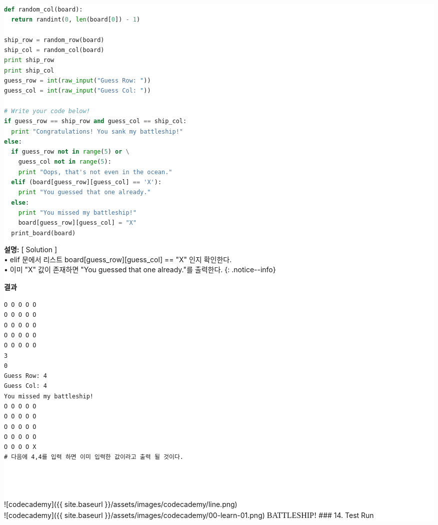 ```python
def random_col(board):
  return randint(0, len(board[0]) - 1)

ship_row = random_row(board)
ship_col = random_col(board)
print ship_row
print ship_col
guess_row = int(raw_input("Guess Row: "))
guess_col = int(raw_input("Guess Col: "))

# Write your code below!
if guess_row == ship_row and guess_col == ship_col:
  print "Congratulations! You sank my battleship!"   
else:
  if guess_row not in range(5) or \
    guess_col not in range(5):
    print "Oops, that's not even in the ocean."
  elif (board[guess_row][guess_col] == 'X'):
    print "You guessed that one already."
  else:
    print "You missed my battleship!"
    board[guess_row][guess_col] = "X"
  print_board(board)

```

**설명:** [ Solution ]          
• elif 문에서 리스트 board[guess_row][guess_col] == "X" 인지 확인한다.    
• 이미 "X" 값이 존재하면 "You guessed that one already."를 출력한다.
{: .notice--info}


**결과** 
``` 
O O O O O
O O O O O
O O O O O
O O O O O
O O O O O
3
0
Guess Row: 4
Guess Col: 4
You missed my battleship!
O O O O O
O O O O O
O O O O O
O O O O O
O O O O X
# 다음에 4,4를 입력 하면 이미 입력한 값이라고 출력 될 것이다.  
```

<br>
<br>    
<br>    
![codecademy]({{ site.baseurl }}/assets/images/codecademy/line.png)
<br>
![codecademy]({{ site.baseurl }}/assets/images/codecademy/00-learn-01.png)    
<font size="3"  face="돋움">BATTLESHIP!</font> 
### 14. Test Run    

